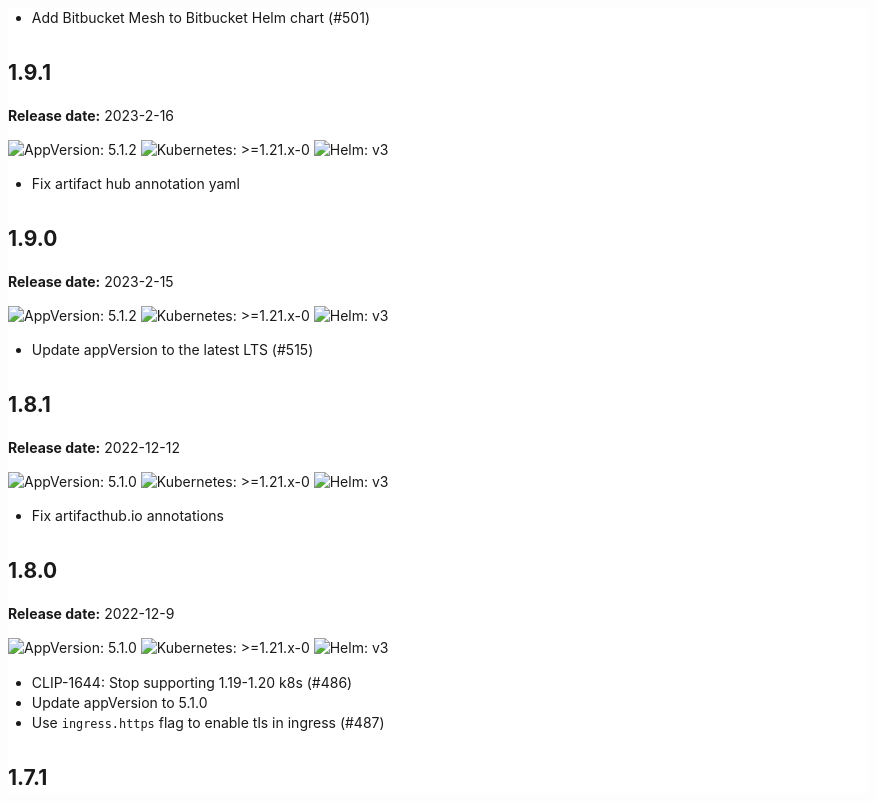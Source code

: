 * Add Bitbucket Mesh to Bitbucket Helm chart (#501)

## 1.9.1

**Release date:** 2023-2-16

![AppVersion: 5.1.2](https://img.shields.io/static/v1?label=AppVersion&message=5.1.2&color=success&logo=)
![Kubernetes: >=1.21.x-0](https://img.shields.io/static/v1?label=Kubernetes&message=>=1.21.x-0&color=informational&logo=kubernetes)
![Helm: v3](https://img.shields.io/static/v1?label=Helm&message=v3&color=informational&logo=helm)

* Fix artifact hub annotation yaml

## 1.9.0

**Release date:** 2023-2-15

![AppVersion: 5.1.2](https://img.shields.io/static/v1?label=AppVersion&message=5.1.2&color=success&logo=)
![Kubernetes: >=1.21.x-0](https://img.shields.io/static/v1?label=Kubernetes&message=>=1.21.x-0&color=informational&logo=kubernetes)
![Helm: v3](https://img.shields.io/static/v1?label=Helm&message=v3&color=informational&logo=helm)

* Update appVersion to the latest LTS (#515)

## 1.8.1

**Release date:** 2022-12-12

![AppVersion: 5.1.0](https://img.shields.io/static/v1?label=AppVersion&message=5.1.0&color=success&logo=)
![Kubernetes: >=1.21.x-0](https://img.shields.io/static/v1?label=Kubernetes&message=>=1.21.x-0&color=informational&logo=kubernetes)
![Helm: v3](https://img.shields.io/static/v1?label=Helm&message=v3&color=informational&logo=helm)

* Fix artifacthub.io annotations

## 1.8.0

**Release date:** 2022-12-9

![AppVersion: 5.1.0](https://img.shields.io/static/v1?label=AppVersion&message=5.1.0&color=success&logo=)
![Kubernetes: >=1.21.x-0](https://img.shields.io/static/v1?label=Kubernetes&message=>=1.21.x-0&color=informational&logo=kubernetes)
![Helm: v3](https://img.shields.io/static/v1?label=Helm&message=v3&color=informational&logo=helm)

* CLIP-1644: Stop supporting 1.19-1.20 k8s (#486)
* Update appVersion to 5.1.0
* Use `ingress.https` flag to enable tls in ingress (#487)

## 1.7.1
